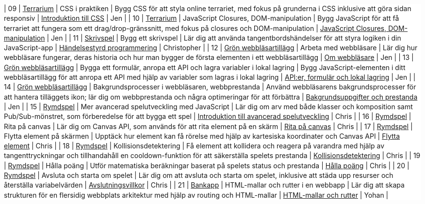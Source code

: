 | 09  |       [Terrarium](./3-terrarium/solution/README.md)       |                            CSS i praktiken                             | Bygg CSS för att styla online terrariet, med fokus på grunderna i CSS inklusive att göra sidan responsiv                     |                                  [Introduktion till CSS](./3-terrarium/2-intro-to-css/README.md)                                  |           Jen           |
| 10  |            [Terrarium](./3-terrarium/solution/README.md)            |                 JavaScript Closures, DOM-manipulation                  | Bygg JavaScript för att få terrariet att fungera som ett drag/drop-gränssnitt, med fokus på closures och DOM-manipulation             |                  [JavaScript Closures, DOM-manipulation](./3-terrarium/3-intro-to-DOM-and-closures/README.md)                   |           Jen           |
| 11  |          [Skrivspel](./4-typing-game/solution/README.md)          |                          Bygg ett skrivspel                           | Lär dig att använda tangentbordshändelser för att styra logiken i din JavaScript-app                                                          |                                [Händelsestyrd programmering](./4-typing-game/typing-game/README.md)                                |       Christopher       |
| 12  | [Grön webbläsartillägg](./5-browser-extension/solution/README.md) |                         Arbeta med webbläsare                          | Lär dig hur webbläsare fungerar, deras historia och hur man bygger de första elementen i ett webbläsartillägg                               |                               [Om webbläsare](./5-browser-extension/1-about-browsers/README.md)                                |           Jen           |
| 13  | [Grön webbläsartillägg](./5-browser-extension/solution/README.md) | Bygga ett formulär, anropa ett API och lagra variabler i lokal lagring | Bygg JavaScript-elementen i ditt webbläsartillägg för att anropa ett API med hjälp av variabler som lagras i lokal lagring                      |                [API:er, formulär och lokal lagring](./5-browser-extension/2-forms-browsers-local-storage/README.md)                 |           Jen           |
| 14  | [Grön webbläsartillägg](./5-browser-extension/solution/README.md) |          Bakgrundsprocesser i webbläsaren, webbprestanda          | Använd webbläsarens bakgrundsprocesser för att hantera tilläggets ikon; lär dig om webbprestanda och några optimeringar för att förbättra   |             [Bakgrundsuppgifter och prestanda](./5-browser-extension/3-background-tasks-and-performance/README.md)              |           Jen           |
| 15  |           [Rymdspel](./6-space-game/solution/README.md)           |             Mer avancerad spelutveckling med JavaScript             | Lär dig om arv med både klasser och komposition samt Pub/Sub-mönstret, som förberedelse för att bygga ett spel              |                      [Introduktion till avancerad spelutveckling](./6-space-game/1-introduction/README.md)                       |          Chris          |
| 16  |           [Rymdspel](./6-space-game/solution/README.md)           |                           Rita på canvas                            | Lär dig om Canvas API, som används för att rita element på en skärm                                                                       |                                [Rita på canvas](./6-space-game/2-drawing-to-canvas/README.md)                                |          Chris          |
| 17  |           [Rymdspel](./6-space-game/solution/README.md)           |                   Flytta element på skärmen                    | Upptäck hur element kan få rörelse med hjälp av kartesiska koordinater och Canvas API                                            |                           [Flytta element](./6-space-game/3-moving-elements-around/README.md)                           |          Chris          |
| 18  |           [Rymdspel](./6-space-game/solution/README.md)           |                          Kollisionsdetektering                           | Få element att kollidera och reagera på varandra med hjälp av tangenttryckningar och tillhandahåll en cooldown-funktion för att säkerställa spelets prestanda    |                              [Kollisionsdetektering](./6-space-game/4-collision-detection/README.md)                              |          Chris          |
| 19  |           [Rymdspel](./6-space-game/solution/README.md)           |                             Hålla poäng                              | Utför matematiska beräkningar baserat på spelets status och prestanda                                                                |                                    [Hålla poäng](./6-space-game/5-keeping-score/README.md)                                    |          Chris          |
| 20  |           [Rymdspel](./6-space-game/solution/README.md)           |                     Avsluta och starta om spelet                     | Lär dig om att avsluta och starta om spelet, inklusive att städa upp resurser och återställa variabelvärden                              |                                [Avslutningsvillkor](./6-space-game/6-end-condition/README.md)                                 |          Chris          |
| 21  |         [Bankapp](./7-bank-project/solution/README.md)          |                 HTML-mallar och rutter i en webbapp                 | Lär dig att skapa strukturen för en flersidig webbplats arkitektur med hjälp av routing och HTML-mallar                             |                            [HTML-mallar och rutter](./7-bank-project/1-template-route/README.md)                             |          Yohan          |